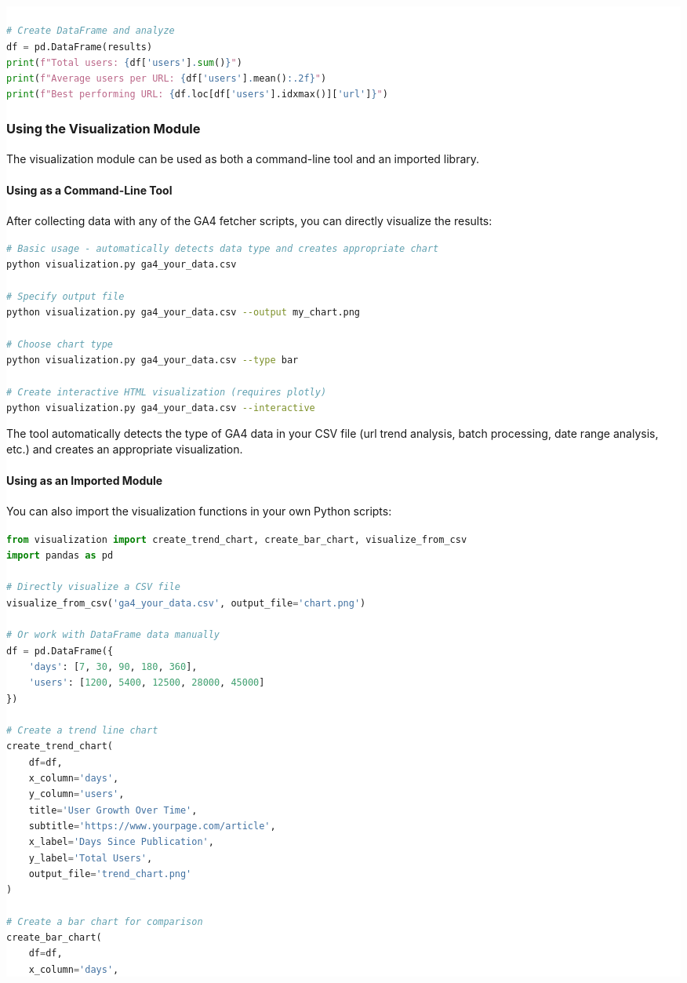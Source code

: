 ```python

# Create DataFrame and analyze
df = pd.DataFrame(results)
print(f"Total users: {df['users'].sum()}")
print(f"Average users per URL: {df['users'].mean():.2f}")
print(f"Best performing URL: {df.loc[df['users'].idxmax()]['url']}")
```

### Using the Visualization Module

The visualization module can be used as both a command-line tool and an imported library.

#### Using as a Command-Line Tool

After collecting data with any of the GA4 fetcher scripts, you can directly visualize the results:

```bash
# Basic usage - automatically detects data type and creates appropriate chart
python visualization.py ga4_your_data.csv

# Specify output file
python visualization.py ga4_your_data.csv --output my_chart.png

# Choose chart type
python visualization.py ga4_your_data.csv --type bar

# Create interactive HTML visualization (requires plotly)
python visualization.py ga4_your_data.csv --interactive
```

The tool automatically detects the type of GA4 data in your CSV file (url trend analysis, batch processing, date range analysis, etc.) and creates an appropriate visualization.

#### Using as an Imported Module

You can also import the visualization functions in your own Python scripts:

```python
from visualization import create_trend_chart, create_bar_chart, visualize_from_csv
import pandas as pd

# Directly visualize a CSV file
visualize_from_csv('ga4_your_data.csv', output_file='chart.png')

# Or work with DataFrame data manually
df = pd.DataFrame({
    'days': [7, 30, 90, 180, 360],
    'users': [1200, 5400, 12500, 28000, 45000]
})

# Create a trend line chart
create_trend_chart(
    df=df,
    x_column='days',
    y_column='users',
    title='User Growth Over Time',
    subtitle='https://www.yourpage.com/article',
    x_label='Days Since Publication',
    y_label='Total Users',
    output_file='trend_chart.png'
)

# Create a bar chart for comparison
create_bar_chart(
    df=df,
    x_column='days',
```